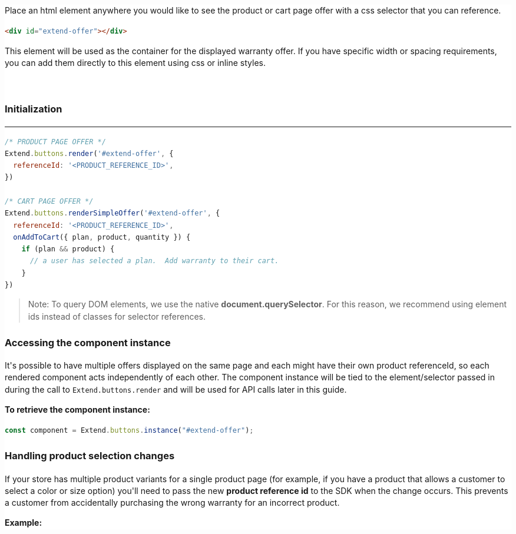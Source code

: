 Place an html element anywhere you would like to see the product or cart page offer with a css selector that you can reference.

```html
<div id="extend-offer"></div>
```

This element will be used as the container for the displayed warranty offer. If you have specific width or spacing requirements, you can add them directly to this element using css or inline styles.

<br />

### Initialization

---

```javascript
/* PRODUCT PAGE OFFER */
Extend.buttons.render('#extend-offer', {
  referenceId: '<PRODUCT_REFERENCE_ID>',
})

/* CART PAGE OFFER */
Extend.buttons.renderSimpleOffer('#extend-offer', {
  referenceId: '<PRODUCT_REFERENCE_ID>',
  onAddToCart({ plan, product, quantity }) {
    if (plan && product) {
      // a user has selected a plan.  Add warranty to their cart.
    }
})
```

> Note: To query DOM elements, we use the native <b>document.querySelector</b>. For this reason, we recommend using element ids instead of classes for selector references.

### Accessing the component instance

It's possible to have multiple offers displayed on the same page and each might have their own product referenceId, so each rendered component acts independently of each other. The component instance will be tied to the element/selector passed in during the call to `Extend.buttons.render` and will be used for API calls later in this guide.

**To retrieve the component instance:**

```javascript
const component = Extend.buttons.instance("#extend-offer");
```

### Handling product selection changes

If your store has multiple product variants for a single product page (for example, if you have a product that allows a customer to select a color or size option) you'll need to pass the new **product reference id** to the SDK when the change occurs. This prevents a customer from accidentally purchasing the wrong warranty for an incorrect product.

**Example:**
